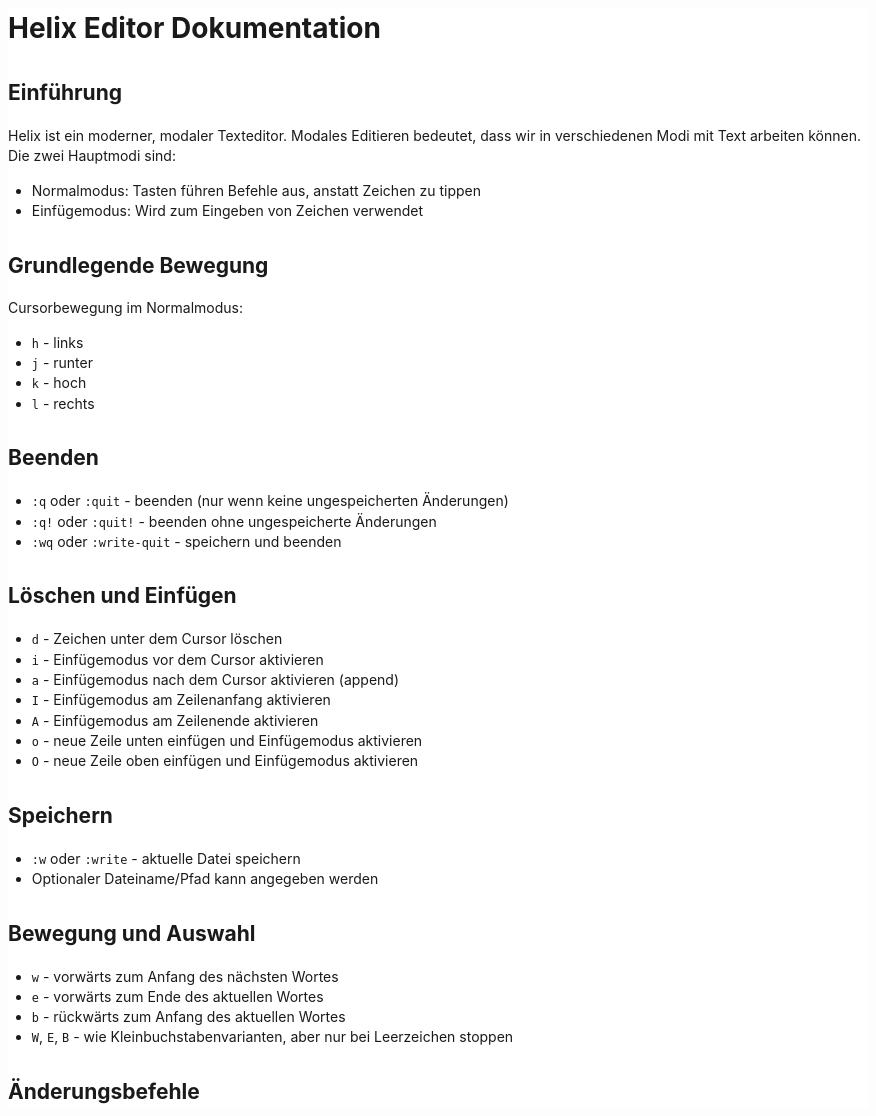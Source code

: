 # Helix Editor Dokumentation

## Einführung

Helix ist ein moderner, modaler Texteditor. Modales Editieren bedeutet, dass wir in verschiedenen Modi mit Text arbeiten können. Die zwei Hauptmodi sind:

- Normalmodus: Tasten führen Befehle aus, anstatt Zeichen zu tippen
- Einfügemodus: Wird zum Eingeben von Zeichen verwendet

## Grundlegende Bewegung

Cursorbewegung im Normalmodus:

- `h` - links
- `j` - runter
- `k` - hoch
- `l` - rechts

## Beenden

- `:q` oder `:quit` - beenden (nur wenn keine ungespeicherten Änderungen)
- `:q!` oder `:quit!` - beenden ohne ungespeicherte Änderungen
- `:wq` oder `:write-quit` - speichern und beenden

## Löschen und Einfügen

- `d` - Zeichen unter dem Cursor löschen
- `i` - Einfügemodus vor dem Cursor aktivieren
- `a` - Einfügemodus nach dem Cursor aktivieren (append)
- `I` - Einfügemodus am Zeilenanfang aktivieren
- `A` - Einfügemodus am Zeilenende aktivieren
- `o` - neue Zeile unten einfügen und Einfügemodus aktivieren
- `O` - neue Zeile oben einfügen und Einfügemodus aktivieren

## Speichern

- `:w` oder `:write` - aktuelle Datei speichern
- Optionaler Dateiname/Pfad kann angegeben werden

## Bewegung und Auswahl

- `w` - vorwärts zum Anfang des nächsten Wortes
- `e` - vorwärts zum Ende des aktuellen Wortes
- `b` - rückwärts zum Anfang des aktuellen Wortes
- `W`, `E`, `B` - wie Kleinbuchstabenvarianten, aber nur bei Leerzeichen stoppen

## Änderungsbefehle
